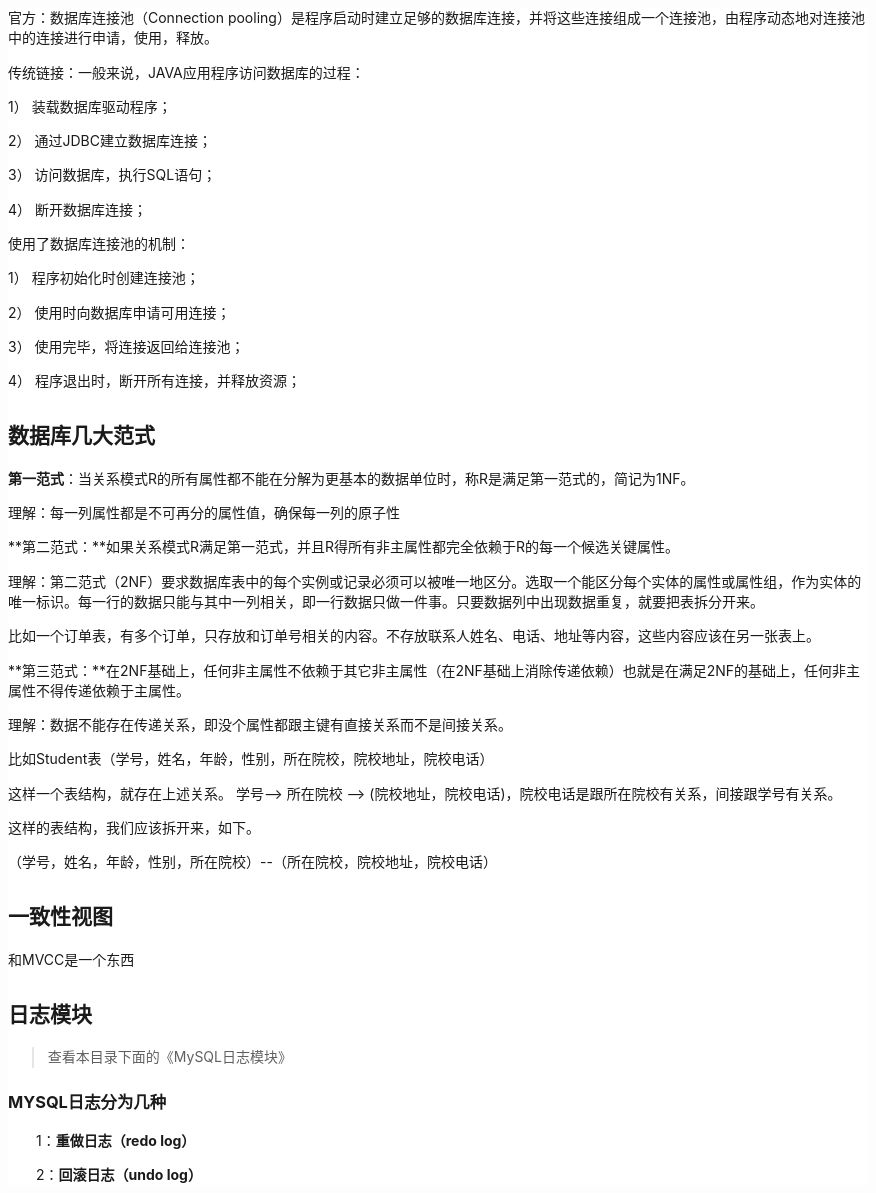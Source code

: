 官方：数据库连接池（Connection pooling）是程序启动时建立足够的数据库连接，并将这些连接组成一个连接池，由程序动态地对连接池中的连接进行申请，使用，释放。

传统链接：一般来说，JAVA应用程序访问数据库的过程：

1） 装载数据库驱动程序；

2） 通过JDBC建立数据库连接；

3） 访问数据库，执行SQL语句；

4） 断开数据库连接；

使用了数据库连接池的机制：

1） 程序初始化时创建连接池；

2） 使用时向数据库申请可用连接；

3） 使用完毕，将连接返回给连接池；

4） 程序退出时，断开所有连接，并释放资源；

## 数据库几大范式

**第一范式**：当关系模式R的所有属性都不能在分解为更基本的数据单位时，称R是满足第一范式的，简记为1NF。

理解：每一列属性都是不可再分的属性值，确保每一列的原子性

**第二范式：**如果关系模式R满足第一范式，并且R得所有非主属性都完全依赖于R的每一个候选关键属性。

理解：第二范式（2NF）要求数据库表中的每个实例或记录必须可以被唯一地区分。选取一个能区分每个实体的属性或属性组，作为实体的唯一标识。每一行的数据只能与其中一列相关，即一行数据只做一件事。只要数据列中出现数据重复，就要把表拆分开来。

比如一个订单表，有多个订单，只存放和订单号相关的内容。不存放联系人姓名、电话、地址等内容，这些内容应该在另一张表上。

**第三范式：**在2NF基础上，任何非主属性不依赖于其它非主属性（在2NF基础上消除传递依赖）也就是在满足2NF的基础上，任何非主属性不得传递依赖于主属性。

理解：数据不能存在传递关系，即没个属性都跟主键有直接关系而不是间接关系。

比如Student表（学号，姓名，年龄，性别，所在院校，院校地址，院校电话）

这样一个表结构，就存在上述关系。 学号--> 所在院校 --> (院校地址，院校电话)，院校电话是跟所在院校有关系，间接跟学号有关系。

这样的表结构，我们应该拆开来，如下。

（学号，姓名，年龄，性别，所在院校）--（所在院校，院校地址，院校电话）

## 一致性视图

和MVCC是一个东西

## 日志模块

> 查看本目录下面的《MySQL日志模块》

### MYSQL日志分为几种

　　1：**重做日志（redo log）**

　　2：**回滚日志（undo log）**
